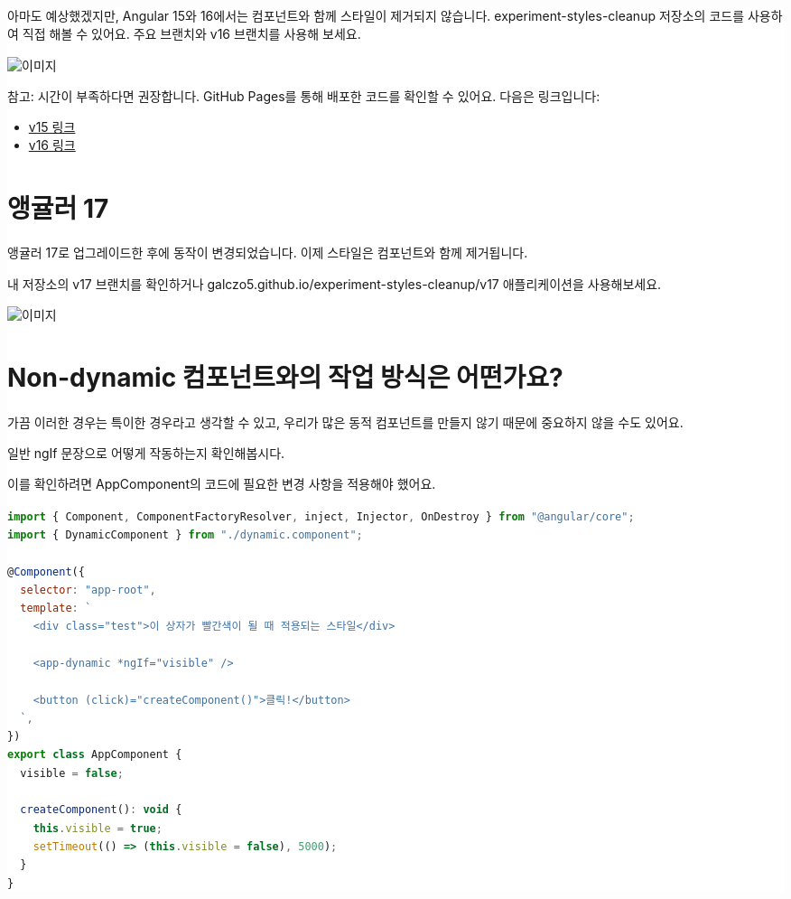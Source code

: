 <div class="content-ad"></div>

아마도 예상했겠지만, Angular 15와 16에서는 컴포넌트와 함께 스타일이 제거되지 않습니다. experiment-styles-cleanup 저장소의 코드를 사용하여 직접 해볼 수 있어요. 주요 브랜치와 v16 브랜치를 사용해 보세요.

![이미지](/assets/img/2024-07-01-MythicalAngularComponentstylescleanupinAngular17_1.png)

참고: 시간이 부족하다면 권장합니다. GitHub Pages를 통해 배포한 코드를 확인할 수 있어요. 다음은 링크입니다:

- [v15 링크](galczo5.github.io/experiment-styles-cleanup/v15)
- [v16 링크](galczo5.github.io/experiment-styles-cleanup/v16)

<div class="content-ad"></div>

# 앵귤러 17

앵귤러 17로 업그레이드한 후에 동작이 변경되었습니다. 이제 스타일은 컴포넌트와 함께 제거됩니다.

내 저장소의 v17 브랜치를 확인하거나 galczo5.github.io/experiment-styles-cleanup/v17 애플리케이션을 사용해보세요.

![이미지](/assets/img/2024-07-01-MythicalAngularComponentstylescleanupinAngular17_2.png)

<div class="content-ad"></div>

# Non-dynamic 컴포넌트와의 작업 방식은 어떤가요?

가끔 이러한 경우는 특이한 경우라고 생각할 수 있고, 우리가 많은 동적 컴포넌트를 만들지 않기 때문에 중요하지 않을 수도 있어요.

일반 ngIf 문장으로 어떻게 작동하는지 확인해봅시다.

이를 확인하려면 AppComponent의 코드에 필요한 변경 사항을 적용해야 했어요.

<div class="content-ad"></div>

```javascript
import { Component, ComponentFactoryResolver, inject, Injector, OnDestroy } from "@angular/core";
import { DynamicComponent } from "./dynamic.component";

@Component({
  selector: "app-root",
  template: `
    <div class="test">이 상자가 빨간색이 될 때 적용되는 스타일</div>

    <app-dynamic *ngIf="visible" />

    <button (click)="createComponent()">클릭!</button>
  `,
})
export class AppComponent {
  visible = false;

  createComponent(): void {
    this.visible = true;
    setTimeout(() => (this.visible = false), 5000);
  }
}
```
